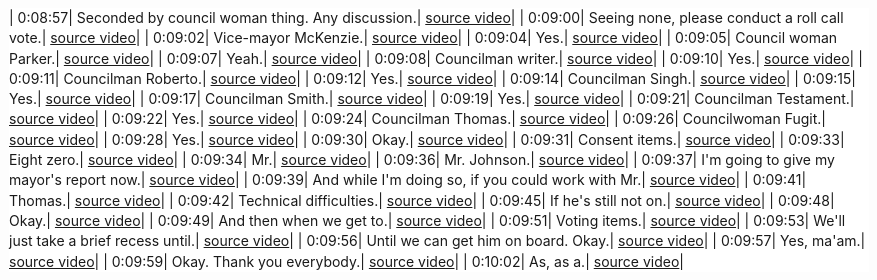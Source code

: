 | 0:08:57| Seconded by council woman thing. Any discussion.| [source video](https://archive.org/details/city-council-r-265-200602?start=537)|
| 0:09:00| Seeing none, please conduct a roll call vote.| [source video](https://archive.org/details/city-council-r-265-200602?start=540)|
| 0:09:02| Vice-mayor McKenzie.| [source video](https://archive.org/details/city-council-r-265-200602?start=542)|
| 0:09:04| Yes.| [source video](https://archive.org/details/city-council-r-265-200602?start=544)|
| 0:09:05| Council woman Parker.| [source video](https://archive.org/details/city-council-r-265-200602?start=545)|
| 0:09:07| Yeah.| [source video](https://archive.org/details/city-council-r-265-200602?start=547)|
| 0:09:08| Councilman writer.| [source video](https://archive.org/details/city-council-r-265-200602?start=548)|
| 0:09:10| Yes.| [source video](https://archive.org/details/city-council-r-265-200602?start=550)|
| 0:09:11| Councilman Roberto.| [source video](https://archive.org/details/city-council-r-265-200602?start=551)|
| 0:09:12| Yes.| [source video](https://archive.org/details/city-council-r-265-200602?start=552)|
| 0:09:14| Councilman Singh.| [source video](https://archive.org/details/city-council-r-265-200602?start=554)|
| 0:09:15| Yes.| [source video](https://archive.org/details/city-council-r-265-200602?start=555)|
| 0:09:17| Councilman Smith.| [source video](https://archive.org/details/city-council-r-265-200602?start=557)|
| 0:09:19| Yes.| [source video](https://archive.org/details/city-council-r-265-200602?start=559)|
| 0:09:21| Councilman Testament.| [source video](https://archive.org/details/city-council-r-265-200602?start=561)|
| 0:09:22| Yes.| [source video](https://archive.org/details/city-council-r-265-200602?start=562)|
| 0:09:24| Councilman Thomas.| [source video](https://archive.org/details/city-council-r-265-200602?start=564)|
| 0:09:26| Councilwoman Fugit.| [source video](https://archive.org/details/city-council-r-265-200602?start=566)|
| 0:09:28| Yes.| [source video](https://archive.org/details/city-council-r-265-200602?start=568)|
| 0:09:30| Okay.| [source video](https://archive.org/details/city-council-r-265-200602?start=570)|
| 0:09:31| Consent items.| [source video](https://archive.org/details/city-council-r-265-200602?start=571)|
| 0:09:33| Eight zero.| [source video](https://archive.org/details/city-council-r-265-200602?start=573)|
| 0:09:34| Mr.| [source video](https://archive.org/details/city-council-r-265-200602?start=574)|
| 0:09:36| Mr. Johnson.| [source video](https://archive.org/details/city-council-r-265-200602?start=576)|
| 0:09:37| I'm going to give my mayor's report now.| [source video](https://archive.org/details/city-council-r-265-200602?start=577)|
| 0:09:39| And while I'm doing so, if you could work with Mr.| [source video](https://archive.org/details/city-council-r-265-200602?start=579)|
| 0:09:41| Thomas.| [source video](https://archive.org/details/city-council-r-265-200602?start=581)|
| 0:09:42| Technical difficulties.| [source video](https://archive.org/details/city-council-r-265-200602?start=582)|
| 0:09:45| If he's still not on.| [source video](https://archive.org/details/city-council-r-265-200602?start=585)|
| 0:09:48| Okay.| [source video](https://archive.org/details/city-council-r-265-200602?start=588)|
| 0:09:49| And then when we get to.| [source video](https://archive.org/details/city-council-r-265-200602?start=589)|
| 0:09:51| Voting items.| [source video](https://archive.org/details/city-council-r-265-200602?start=591)|
| 0:09:53| We'll just take a brief recess until.| [source video](https://archive.org/details/city-council-r-265-200602?start=593)|
| 0:09:56| Until we can get him on board. Okay.| [source video](https://archive.org/details/city-council-r-265-200602?start=596)|
| 0:09:57| Yes, ma'am.| [source video](https://archive.org/details/city-council-r-265-200602?start=597)|
| 0:09:59| Okay. Thank you everybody.| [source video](https://archive.org/details/city-council-r-265-200602?start=599)|
| 0:10:02| As, as a.| [source video](https://archive.org/details/city-council-r-265-200602?start=602)|